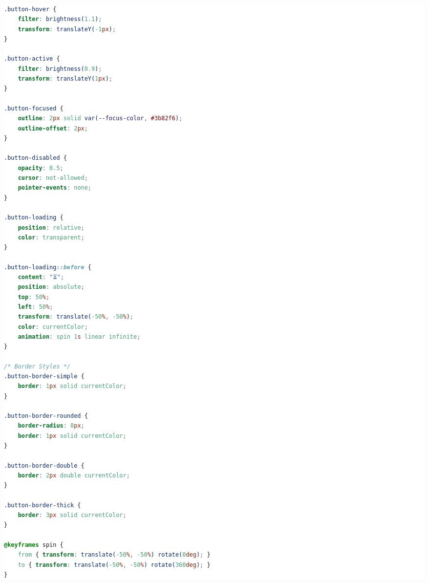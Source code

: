 ```css
.button-hover {
    filter: brightness(1.1);
    transform: translateY(-1px);
}

.button-active {
    filter: brightness(0.9);
    transform: translateY(1px);
}

.button-focused {
    outline: 2px solid var(--focus-color, #3b82f6);
    outline-offset: 2px;
}

.button-disabled {
    opacity: 0.5;
    cursor: not-allowed;
    pointer-events: none;
}

.button-loading {
    position: relative;
    color: transparent;
}

.button-loading::before {
    content: "⏳";
    position: absolute;
    top: 50%;
    left: 50%;
    transform: translate(-50%, -50%);
    color: currentColor;
    animation: spin 1s linear infinite;
}

/* Border Styles */
.button-border-simple {
    border: 1px solid currentColor;
}

.button-border-rounded {
    border-radius: 8px;
    border: 1px solid currentColor;
}

.button-border-double {
    border: 2px double currentColor;
}

.button-border-thick {
    border: 3px solid currentColor;
}

@keyframes spin {
    from { transform: translate(-50%, -50%) rotate(0deg); }
    to { transform: translate(-50%, -50%) rotate(360deg); }
}
```

